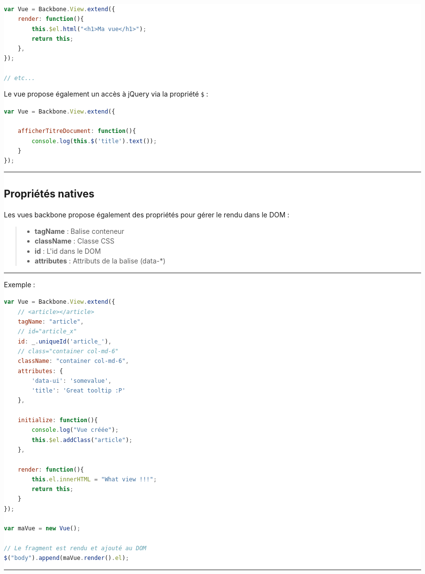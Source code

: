 ```javascript
var Vue = Backbone.View.extend({
	render: function(){
		this.$el.html("<h1>Ma vue</h1>");
		return this;
	},
});

// etc...
```

Le vue propose également un accès à jQuery via la propriété `$` : 
```javascript
var Vue = Backbone.View.extend({

	afficherTitreDocument: function(){
		console.log(this.$('title').text());
	}
});
```

---

## Propriétés natives

Les vues backbone propose également des propriétés pour gérer le rendu dans le DOM : 

>- **tagName** : Balise conteneur
>- **className** : Classe CSS
>- **id** : L'id dans le DOM
>- **attributes** : Attributs de la balise (data-*)

---

Exemple : 

```javascript
var Vue = Backbone.View.extend({
	// <article></article>
	tagName: "article",
	// id="article_x"
	id: _.uniqueId('article_'),
	// class="container col-md-6"
	className: "container col-md-6",
	attributes: {
		'data-ui': 'somevalue',
		'title': 'Great tooltip :P'
	},

	initialize: function(){
		console.log("Vue créée");
		this.$el.addClass("article");
	},
	
	render: function(){
		this.el.innerHTML = "What view !!!";
		return this;
	}
});

var maVue = new Vue();

// Le fragment est rendu et ajouté au DOM
$("body").append(maVue.render().el);
```

---